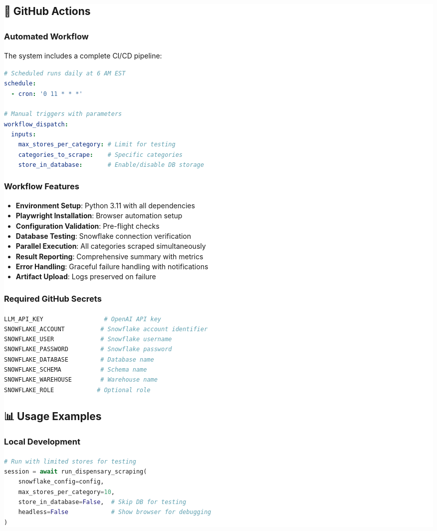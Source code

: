## 🤖 GitHub Actions

### Automated Workflow

The system includes a complete CI/CD pipeline:

```yaml
# Scheduled runs daily at 6 AM EST
schedule:
  - cron: '0 11 * * *'

# Manual triggers with parameters
workflow_dispatch:
  inputs:
    max_stores_per_category: # Limit for testing
    categories_to_scrape:    # Specific categories
    store_in_database:       # Enable/disable DB storage
```

### Workflow Features

- **Environment Setup**: Python 3.11 with all dependencies
- **Playwright Installation**: Browser automation setup
- **Configuration Validation**: Pre-flight checks
- **Database Testing**: Snowflake connection verification
- **Parallel Execution**: All categories scraped simultaneously  
- **Result Reporting**: Comprehensive summary with metrics
- **Error Handling**: Graceful failure handling with notifications
- **Artifact Upload**: Logs preserved on failure

### Required GitHub Secrets

```bash
LLM_API_KEY                 # OpenAI API key
SNOWFLAKE_ACCOUNT          # Snowflake account identifier
SNOWFLAKE_USER             # Snowflake username
SNOWFLAKE_PASSWORD         # Snowflake password
SNOWFLAKE_DATABASE         # Database name
SNOWFLAKE_SCHEMA           # Schema name  
SNOWFLAKE_WAREHOUSE        # Warehouse name
SNOWFLAKE_ROLE            # Optional role
```

## 📊 Usage Examples

### Local Development

```python
# Run with limited stores for testing
session = await run_dispensary_scraping(
    snowflake_config=config,
    max_stores_per_category=10,
    store_in_database=False,  # Skip DB for testing
    headless=False            # Show browser for debugging
)
```
